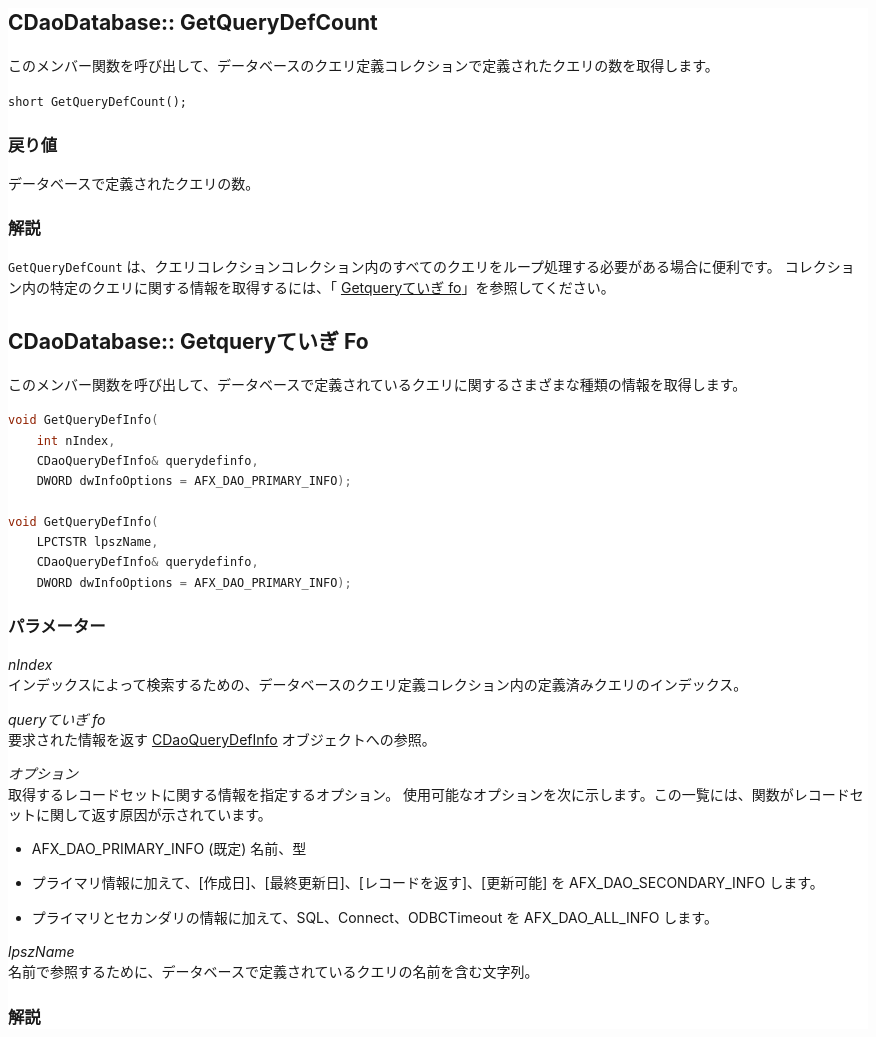## <a name="cdaodatabasegetquerydefcount"></a><a name="getquerydefcount"></a> CDaoDatabase:: GetQueryDefCount

このメンバー関数を呼び出して、データベースのクエリ定義コレクションで定義されたクエリの数を取得します。

```
short GetQueryDefCount();
```

### <a name="return-value"></a>戻り値

データベースで定義されたクエリの数。

### <a name="remarks"></a>解説

`GetQueryDefCount` は、クエリコレクションコレクション内のすべてのクエリをループ処理する必要がある場合に便利です。 コレクション内の特定のクエリに関する情報を取得するには、「 [Getqueryていぎ fo](#getquerydefinfo)」を参照してください。

## <a name="cdaodatabasegetquerydefinfo"></a><a name="getquerydefinfo"></a> CDaoDatabase:: Getqueryていぎ Fo

このメンバー関数を呼び出して、データベースで定義されているクエリに関するさまざまな種類の情報を取得します。

```cpp
void GetQueryDefInfo(
    int nIndex,
    CDaoQueryDefInfo& querydefinfo,
    DWORD dwInfoOptions = AFX_DAO_PRIMARY_INFO);

void GetQueryDefInfo(
    LPCTSTR lpszName,
    CDaoQueryDefInfo& querydefinfo,
    DWORD dwInfoOptions = AFX_DAO_PRIMARY_INFO);
```

### <a name="parameters"></a>パラメーター

*nIndex*<br/>
インデックスによって検索するための、データベースのクエリ定義コレクション内の定義済みクエリのインデックス。

*queryていぎ fo*<br/>
要求された情報を返す [CDaoQueryDefInfo](../../mfc/reference/cdaoquerydefinfo-structure.md) オブジェクトへの参照。

*オプション*<br/>
取得するレコードセットに関する情報を指定するオプション。 使用可能なオプションを次に示します。この一覧には、関数がレコードセットに関して返す原因が示されています。

- AFX_DAO_PRIMARY_INFO (既定) 名前、型

- プライマリ情報に加えて、[作成日]、[最終更新日]、[レコードを返す]、[更新可能] を AFX_DAO_SECONDARY_INFO します。

- プライマリとセカンダリの情報に加えて、SQL、Connect、ODBCTimeout を AFX_DAO_ALL_INFO します。

*lpszName*<br/>
名前で参照するために、データベースで定義されているクエリの名前を含む文字列。

### <a name="remarks"></a>解説
